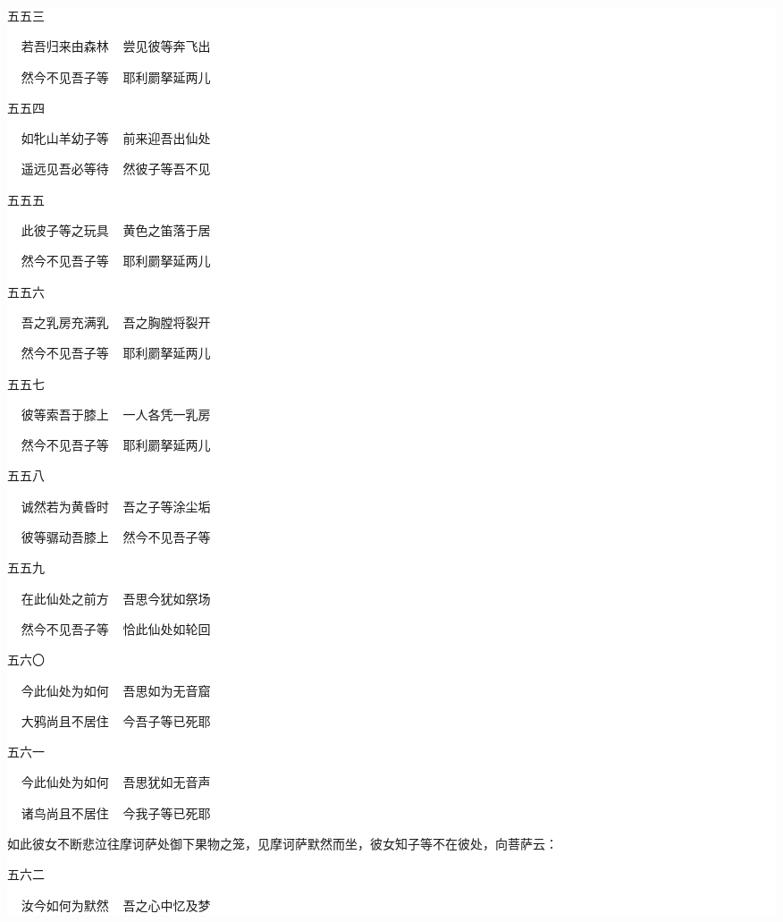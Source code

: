 
五五三

&nbsp;&nbsp;&nbsp;&nbsp;若吾归来由森林&nbsp;&nbsp;&nbsp;&nbsp;尝见彼等奔飞出

&nbsp;&nbsp;&nbsp;&nbsp;然今不见吾子等&nbsp;&nbsp;&nbsp;&nbsp;耶利罽拏延两儿


五五四

&nbsp;&nbsp;&nbsp;&nbsp;如牝山羊幼子等&nbsp;&nbsp;&nbsp;&nbsp;前来迎吾出仙处

&nbsp;&nbsp;&nbsp;&nbsp;遥远见吾必等待&nbsp;&nbsp;&nbsp;&nbsp;然彼子等吾不见


五五五

&nbsp;&nbsp;&nbsp;&nbsp;此彼子等之玩具&nbsp;&nbsp;&nbsp;&nbsp;黄色之笛落于居

&nbsp;&nbsp;&nbsp;&nbsp;然今不见吾子等&nbsp;&nbsp;&nbsp;&nbsp;耶利罽拏延两儿


五五六

&nbsp;&nbsp;&nbsp;&nbsp;吾之乳房充满乳&nbsp;&nbsp;&nbsp;&nbsp;吾之胸膛将裂开

&nbsp;&nbsp;&nbsp;&nbsp;然今不见吾子等&nbsp;&nbsp;&nbsp;&nbsp;耶利罽拏延两儿


五五七

&nbsp;&nbsp;&nbsp;&nbsp;彼等索吾于膝上&nbsp;&nbsp;&nbsp;&nbsp;一人各凭一乳房

&nbsp;&nbsp;&nbsp;&nbsp;然今不见吾子等&nbsp;&nbsp;&nbsp;&nbsp;耶利罽拏延两儿


五五八

&nbsp;&nbsp;&nbsp;&nbsp;诚然若为黄昏时&nbsp;&nbsp;&nbsp;&nbsp;吾之子等涂尘垢

&nbsp;&nbsp;&nbsp;&nbsp;彼等骣动吾膝上&nbsp;&nbsp;&nbsp;&nbsp;然今不见吾子等


五五九

&nbsp;&nbsp;&nbsp;&nbsp;在此仙处之前方&nbsp;&nbsp;&nbsp;&nbsp;吾思今犹如祭场

&nbsp;&nbsp;&nbsp;&nbsp;然今不见吾子等&nbsp;&nbsp;&nbsp;&nbsp;恰此仙处如轮回


五六〇

&nbsp;&nbsp;&nbsp;&nbsp;今此仙处为如何&nbsp;&nbsp;&nbsp;&nbsp;吾思如为无音窟

&nbsp;&nbsp;&nbsp;&nbsp;大鸦尚且不居住&nbsp;&nbsp;&nbsp;&nbsp;今吾子等已死耶


五六一

&nbsp;&nbsp;&nbsp;&nbsp;今此仙处为如何&nbsp;&nbsp;&nbsp;&nbsp;吾思犹如无音声

&nbsp;&nbsp;&nbsp;&nbsp;诸鸟尚且不居住&nbsp;&nbsp;&nbsp;&nbsp;今我子等已死耶


如此彼女不断悲泣往摩诃萨处御下果物之笼，见摩诃萨默然而坐，彼女知子等不在彼处，向菩萨云：

五六二

&nbsp;&nbsp;&nbsp;&nbsp;汝今如何为默然&nbsp;&nbsp;&nbsp;&nbsp;吾之心中忆及梦
